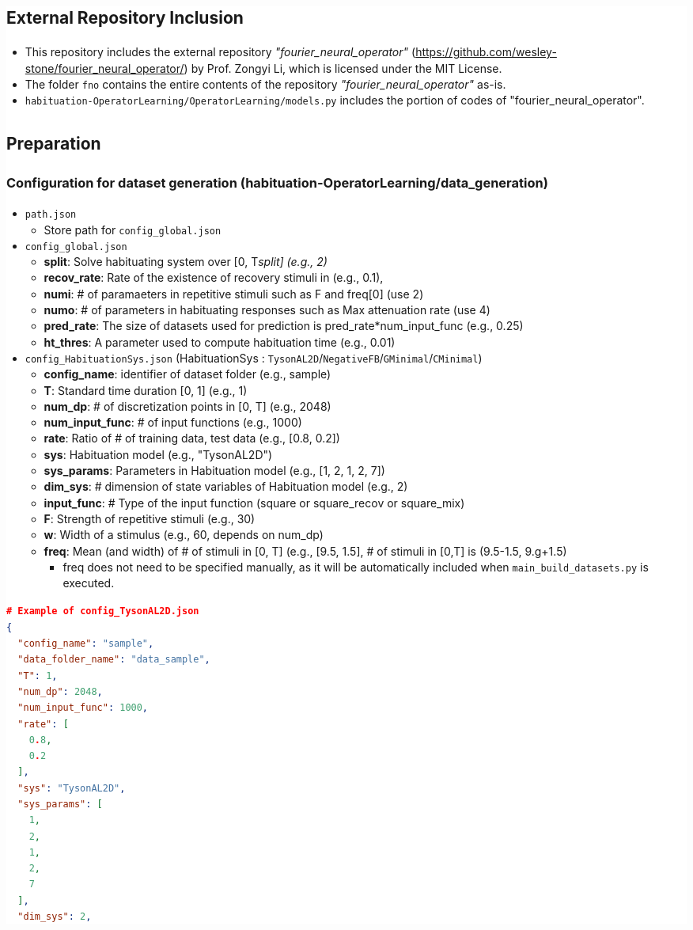## External Repository Inclusion

- This repository includes the external repository *"fourier_neural_operator"* (https://github.com/wesley-stone/fourier_neural_operator/) by Prof. Zongyi Li, which is licensed under the MIT License. 
- The folder `fno` contains the entire contents of  the repository *"fourier_neural_operator"* as-is.
- `habituation-OperatorLearning/OperatorLearning/models.py` includes the portion of codes of "fourier_neural_operator". 



## Preparation

### Configuration for dataset generation (habituation-OperatorLearning/data_generation)

- `path.json` 
  - Store path for `config_global.json`
- `config_global.json` 
  - **split**: Solve habituating system over [0, T*split] (e.g., 2)*
  - **recov_rate**: Rate of the existence of recovery stimuli in (e.g., 0.1),
  - **numi**: # of paramaeters in repetitive stimuli such as F and freq[0] (use 2)
  - **numo**: # of parameters in habituating responses such as Max attenuation rate (use 4)
  - **pred_rate**: The size of datasets used for prediction is pred_rate*num_input_func (e.g., 0.25)
  - **ht_thres**: A parameter used to compute habituation time (e.g., 0.01)
- `config_HabituationSys.json` (HabituationSys : `TysonAL2D`/`NegativeFB`/`GMinimal`/`CMinimal`)
  - **config_name**: identifier of dataset folder (e.g., sample)
  - **T**: Standard time duration [0, 1] (e.g., 1)
  - **num_dp**: # of discretization points in [0, T] (e.g., 2048)
  - **num_input_func**: # of input functions (e.g., 1000)
  - **rate**: Ratio of # of training data, test data (e.g., [0.8, 0.2])
  - **sys**: Habituation model (e.g., "TysonAL2D")
  - **sys_params**: Parameters in Habituation model (e.g., [1, 2, 1, 2, 7])
  - **dim_sys**: # dimension of state variables of Habituation model (e.g., 2)
  - **input_func**: # Type of the input function (square or square_recov or square_mix)
  - **F**: Strength of repetitive stimuli (e.g., 30)
  - **w**: Width of a stimulus (e.g., 60, depends on num_dp)
  - **freq**: Mean (and width) of # of stimuli in [0, T] (e.g., [9.5, 1.5], # of stimuli in [0,T] is (9.5-1.5, 9.g+1.5)
    - freq does not need to be specified manually, as it will be automatically included when `main_build_datasets.py` is executed.   
          

```json
# Example of config_TysonAL2D.json
{
  "config_name": "sample",
  "data_folder_name": "data_sample",
  "T": 1,
  "num_dp": 2048,
  "num_input_func": 1000,
  "rate": [
    0.8,
    0.2
  ],
  "sys": "TysonAL2D",
  "sys_params": [
    1,
    2,
    1,
    2,
    7
  ],
  "dim_sys": 2,
```